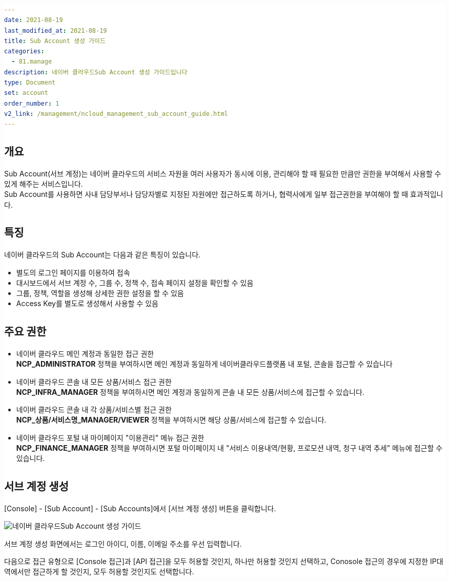 ```yaml
---
date: 2021-08-19
last_modified_at: 2021-08-19
title: Sub Account 생성 가이드
categories:
  - 81.manage
description: 네이버 클라우드Sub Account 생성 가이드입니다
type: Document
set: account
order_number: 1
v2_link: /management/ncloud_management_sub_account_guide.html
---
```


## 개요
Sub Account(서브 계정)는 네이버 클라우드의 서비스 자원을 여러 사용자가 동시에 이용, 관리해야 할 때 필요한 만큼만 권한을 부여해서 사용할 수 있게 해주는 서비스입니다.  
Sub Account를 사용하면 사내 담당부서나 담당자별로 지정된 자원에만 접근하도록 하거나, 협력사에게 일부 접근권한을 부여해야 할 때 효과적입니다.

## 특징
네이버 클라우드의 Sub Account는 다음과 같은 특징이 있습니다.

- 별도의 로그인 페이지를 이용하여 접속
- 대시보드에서 서브 계정 수, 그룹 수, 정책 수, 접속 페이지 설정을 확인할 수 있음
- 그룹, 정책, 역할을 생성해 상세한 권한 설정을 할 수 있음
- Access Key를 별도로 생성해서 사용할 수 있음


## 주요 권한

- 네이버 클라우드 메인 계정과 동일한 접근 권한  
	**NCP_ADMINISTRATOR** 정책을 부여하시면 메인 계정과 동일하게 네이버클라우드플랫폼 내 포털, 콘솔을 접근할 수 있습니다

- 네이버 클라우드 콘솔 내 모든 상품/서비스 접근 권한  
	**NCP_INFRA_MANAGER** 정책을 부여하시면 메인 계정과 동일하게 콘솔 내 모든 상품/서비스에 접근할 수 있습니다.

- 네이버 클라우드 콘솔 내 각 상품/서비스별 접근 권한  
	**NCP_상품/서비스명_MANAGER/VIEWER** 정책을 부여하시면 해당 상품/서비스에 접근할 수 있습니다.

- 네이버 클라우드 포털 내 마이페이지 "이용관리" 메뉴 접근 권한  
	**NCP_FINANCE_MANAGER** 정책을 부여하시면 포털 마이페이지 내 "서비스 이용내역/현황, 프로모션 내역, 청구 내역 추세" 메뉴에 접근할 수 있습니다.


## 서브 계정 생성
[Console] - [Sub Account] - [Sub Accounts]에서 [서브 계정 생성] 버튼을 클릭합니다.

<img src="../../images/ncp_manage_sub_account_01.jpg" alt="네이버 클라우드Sub Account 생성 가이드" style="width:770px;align:center">

서브 계정 생성 화면에서는 로그인 아이디, 이름, 이메일 주소를 우선 입력합니다.  

다음으로 접근 유형으로 [Console 접근]과 [API 접근]을 모두 허용할 것인지, 하나만 허용할 것인지 선택하고, 
Conosole 접근의 경우에 지정한 IP대역에서만 접근하게 할 것인지, 모두 허용할 것인지도 선택합니다.  
